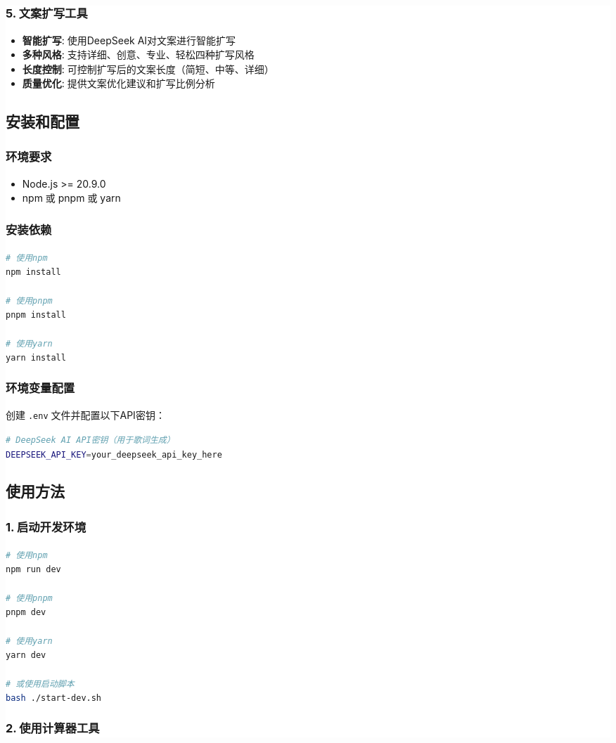 ### 5. 文案扩写工具
- **智能扩写**: 使用DeepSeek AI对文案进行智能扩写
- **多种风格**: 支持详细、创意、专业、轻松四种扩写风格
- **长度控制**: 可控制扩写后的文案长度（简短、中等、详细）
- **质量优化**: 提供文案优化建议和扩写比例分析

## 安装和配置

### 环境要求
- Node.js >= 20.9.0
- npm 或 pnpm 或 yarn

### 安装依赖
```bash
# 使用npm
npm install

# 使用pnpm
pnpm install

# 使用yarn
yarn install
```

### 环境变量配置
创建 `.env` 文件并配置以下API密钥：

```bash
# DeepSeek AI API密钥（用于歌词生成）
DEEPSEEK_API_KEY=your_deepseek_api_key_here
```

## 使用方法

### 1. 启动开发环境
```bash
# 使用npm
npm run dev

# 使用pnpm
pnpm dev

# 使用yarn
yarn dev

# 或使用启动脚本
bash ./start-dev.sh
```

### 2. 使用计算器工具

